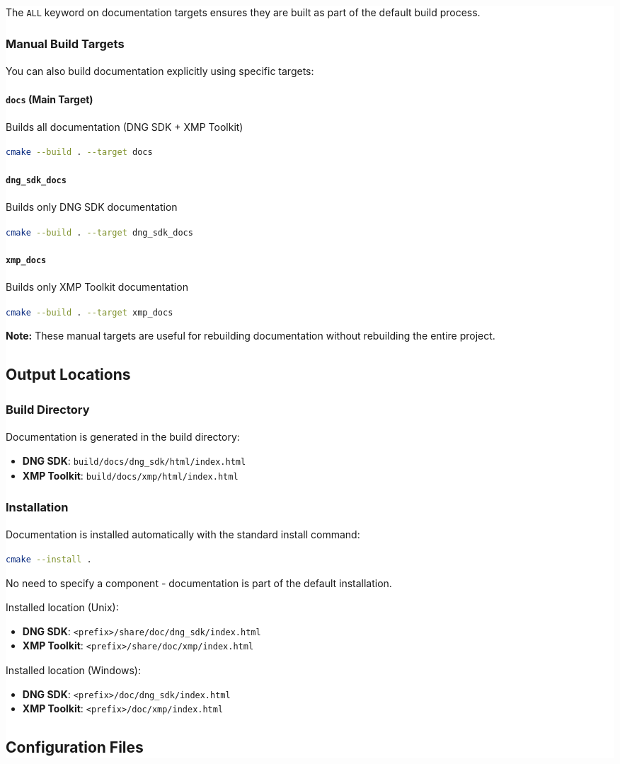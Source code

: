 The `ALL` keyword on documentation targets ensures they are built as part of the default build process.

### Manual Build Targets

You can also build documentation explicitly using specific targets:

#### `docs` (Main Target)
Builds all documentation (DNG SDK + XMP Toolkit)
```bash
cmake --build . --target docs
```

#### `dng_sdk_docs`
Builds only DNG SDK documentation
```bash
cmake --build . --target dng_sdk_docs
```

#### `xmp_docs`
Builds only XMP Toolkit documentation
```bash
cmake --build . --target xmp_docs
```

**Note:** These manual targets are useful for rebuilding documentation without rebuilding the entire project.

## Output Locations

### Build Directory

Documentation is generated in the build directory:
- **DNG SDK**: `build/docs/dng_sdk/html/index.html`
- **XMP Toolkit**: `build/docs/xmp/html/index.html`

### Installation

Documentation is installed automatically with the standard install command:
```bash
cmake --install .
```

No need to specify a component - documentation is part of the default installation.

Installed location (Unix):
- **DNG SDK**: `<prefix>/share/doc/dng_sdk/index.html`
- **XMP Toolkit**: `<prefix>/share/doc/xmp/index.html`

Installed location (Windows):
- **DNG SDK**: `<prefix>/doc/dng_sdk/index.html`
- **XMP Toolkit**: `<prefix>/doc/xmp/index.html`

## Configuration Files

